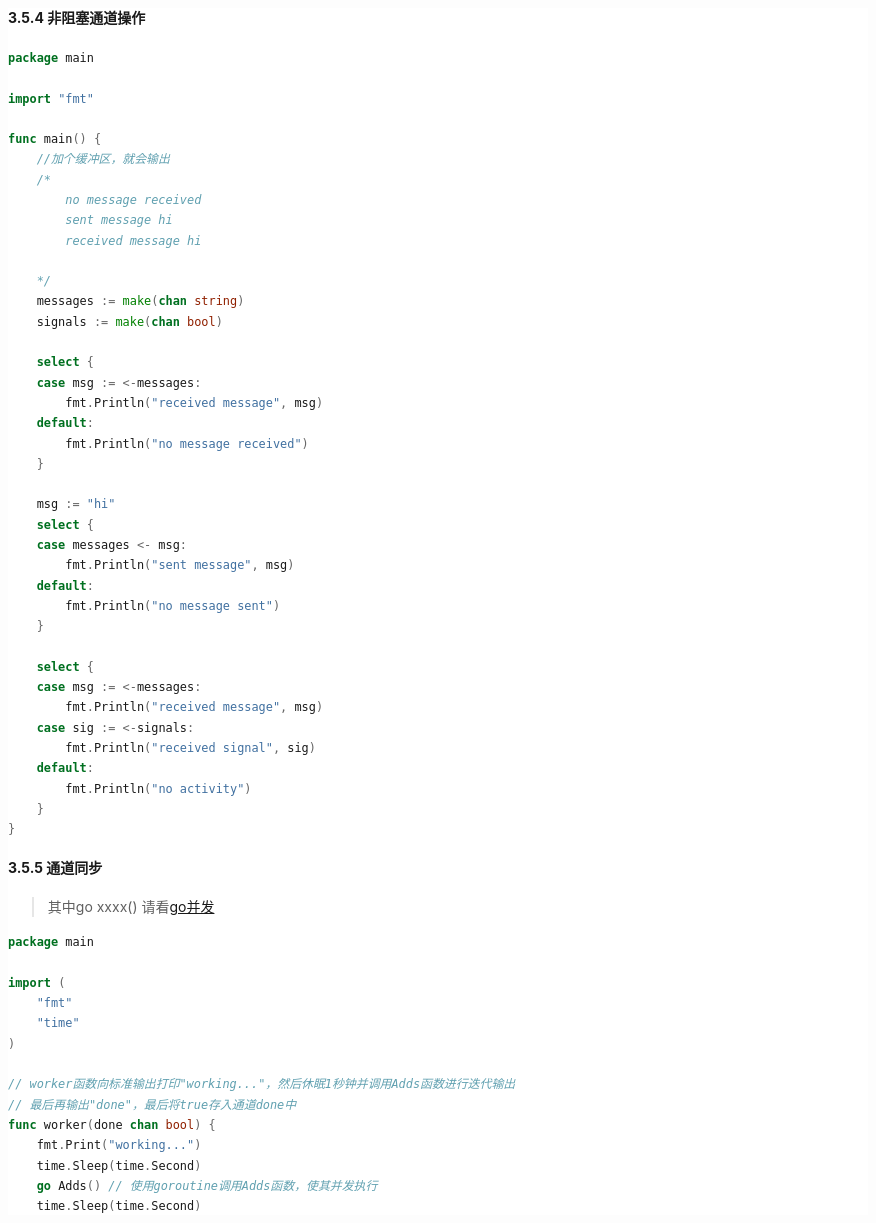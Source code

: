 

#### 3.5.4 非阻塞通道操作

```go
package main

import "fmt"

func main() {
	//加个缓冲区，就会输出
	/*
		no message received
		sent message hi
		received message hi
	
	*/
	messages := make(chan string)
	signals := make(chan bool)

	select {
	case msg := <-messages:
		fmt.Println("received message", msg)
	default:
		fmt.Println("no message received")
	}

	msg := "hi"
	select {
	case messages <- msg:
		fmt.Println("sent message", msg)
	default:
		fmt.Println("no message sent")
	}

	select {
	case msg := <-messages:
		fmt.Println("received message", msg)
	case sig := <-signals:
		fmt.Println("received signal", sig)
	default:
		fmt.Println("no activity")
	}
}

```

#### 3.5.5 通道同步

> 其中go xxxx() 请看[go并发](#391-并发)

```go
package main

import (
    "fmt"
    "time"
)

// worker函数向标准输出打印"working..."，然后休眠1秒钟并调用Adds函数进行迭代输出
// 最后再输出"done"，最后将true存入通道done中
func worker(done chan bool) {
    fmt.Print("working...")
    time.Sleep(time.Second)
    go Adds() // 使用goroutine调用Adds函数，使其并发执行
    time.Sleep(time.Second)
```